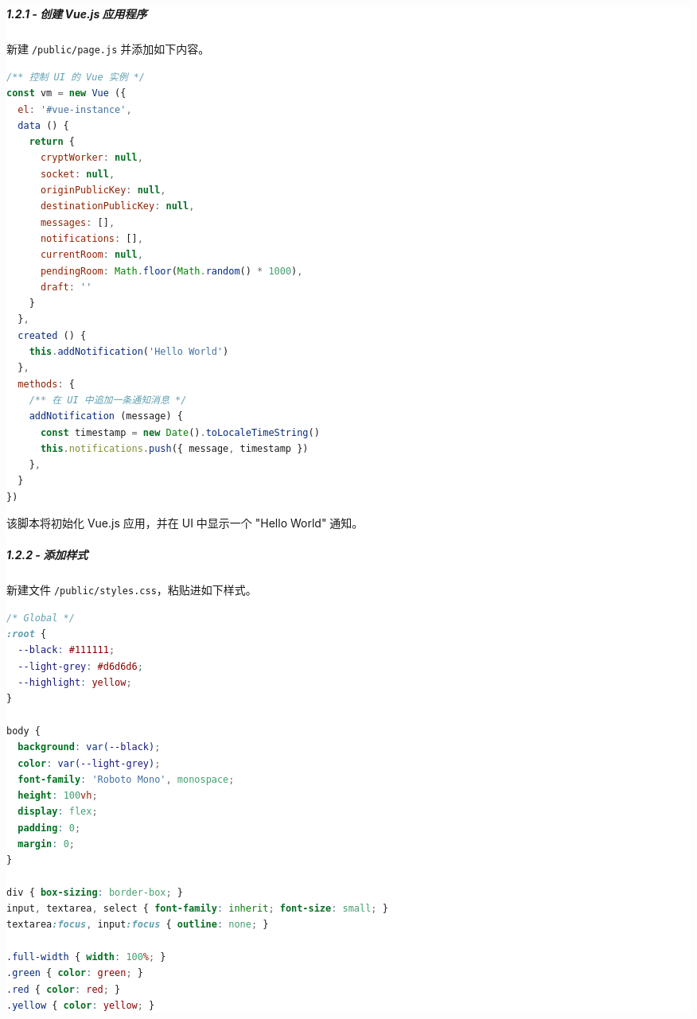 ##### 1.2.1 - 创建 Vue.js 应用程序

新建 `/public/page.js` 并添加如下内容。

```javascript
/** 控制 UI 的 Vue 实例 */
const vm = new Vue ({
  el: '#vue-instance',
  data () {
    return {
      cryptWorker: null,
      socket: null,
      originPublicKey: null,
      destinationPublicKey: null,
      messages: [],
      notifications: [],
      currentRoom: null,
      pendingRoom: Math.floor(Math.random() * 1000),
      draft: ''
    }
  },
  created () {
    this.addNotification('Hello World')
  },
  methods: {
    /** 在 UI 中追加一条通知消息 */
    addNotification (message) {
      const timestamp = new Date().toLocaleTimeString()
      this.notifications.push({ message, timestamp })
    },
  }
})
```

该脚本将初始化 Vue.js 应用，并在 UI 中显示一个 "Hello World" 通知。

##### 1.2.2 - 添加样式

新建文件 `/public/styles.css`，粘贴进如下样式。

```scss
/* Global */
:root {
  --black: #111111;
  --light-grey: #d6d6d6;
  --highlight: yellow;
}

body {
  background: var(--black);
  color: var(--light-grey);
  font-family: 'Roboto Mono', monospace;
  height: 100vh;
  display: flex;
  padding: 0;
  margin: 0;
}

div { box-sizing: border-box; }
input, textarea, select { font-family: inherit; font-size: small; }
textarea:focus, input:focus { outline: none; }

.full-width { width: 100%; }
.green { color: green; }
.red { color: red; }
.yellow { color: yellow; }
```